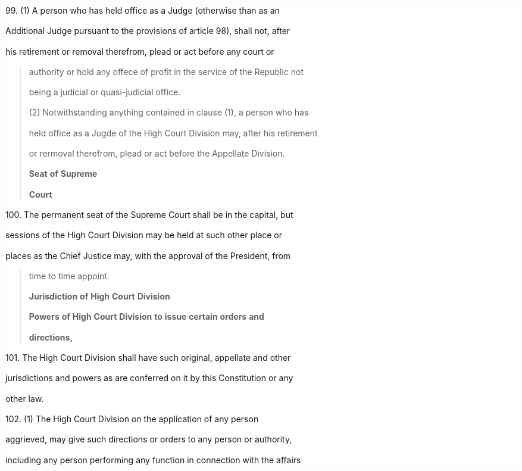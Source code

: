 99\. (1) A person who has held office as a Judge (otherwise than as an

Additional Judge pursuant to the provisions of article 98), shall not,
after

his retirement or removal therefrom, plead or act before any court or

> authority or hold any offece of profit in the service of the Republic
> not
>
> being a judicial or quasi-judicial office.
>
> \(2\) Notwithstanding anything contained in clause (1), a person who
> has
>
> held office as a Jugde of the High Court Division may, after his
> retirement
>
> or rermoval therefrom, plead or act before the Appellate Division.
>
> **Seat** **of** **Supreme**
>
> **Court**

100\. The permanent seat of the Supreme Court shall be in the capital,
but

sessions of the High Court Division may be held at such other place or

places as the Chief Justice may, with the approval of the President,
from

> time to time appoint.
>
> **Jurisdiction** **of** **High** **Court** **Division**
>
> **Powers** **of** **High** **Court** **Division** **to** **issue**
> **certain** **orders** **and**
>
> **directions,**

101\. The High Court Division shall have such original, appellate and
other

jurisdictions and powers as are conferred on it by this Constitution or
any

other law.

102\. (1) The High Court Division on the application of any person

aggrieved, may give such directions or orders to any person or
authority,

including any person performing any function in connection with the
affairs
